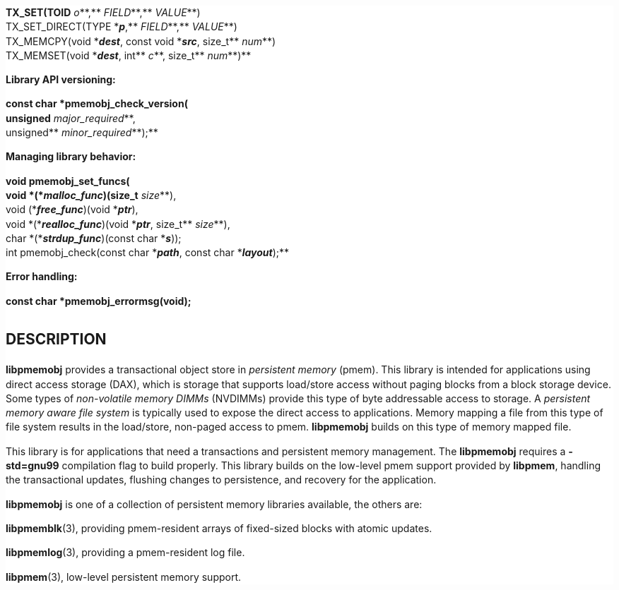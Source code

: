 **TX\_SET(TOID** *o***,** *FIELD***,** *VALUE***)\
TX\_SET\_DIRECT(TYPE \****p***,** *FIELD***,** *VALUE***)\
TX\_MEMCPY(void \****dest***, const void \****src***, size\_t**
*num***)\
TX\_MEMSET(void \****dest***, int** *c***, size\_t** *num***)**

**Library API versioning:**

**const char \*pmemobj\_check\_version(\
unsigned** *major\_required***,\
unsigned** *minor\_required***);**

**Managing library behavior:**

**void pmemobj\_set\_funcs(\
void \*(\****malloc\_func***)(size\_t** *size***),\
void (\****free\_func***)(void \****ptr***),\
void \*(\****realloc\_func***)(void \****ptr***, size\_t** *size***),\
char \*(\****strdup\_func***)(const char \****s***));\
int pmemobj\_check(const char \****path***, const char
\****layout***);**

**Error handling:**

**const char \*pmemobj\_errormsg(void);**

DESCRIPTION []()
----------------

**libpmemobj** provides a transactional object store in *persistent
memory* (pmem). This library is intended for applications using direct
access storage (DAX), which is storage that supports load/store access
without paging blocks from a block storage device. Some types of
*non-volatile memory DIMMs* (NVDIMMs) provide this type of byte
addressable access to storage. A *persistent memory aware file system*
is typically used to expose the direct access to applications. Memory
mapping a file from this type of file system results in the load/store,
non-paged access to pmem. **libpmemobj** builds on this type of memory
mapped file.

This library is for applications that need a transactions and persistent
memory management. The **libpmemobj** requires a **-std=gnu99**
compilation flag to build properly. This library builds on the low-level
pmem support provided by **libpmem**, handling the transactional
updates, flushing changes to persistence, and recovery for the
application.

**libpmemobj** is one of a collection of persistent memory libraries
available, the others are:

**libpmemblk**(3), providing pmem-resident arrays of fixed-sized blocks
with atomic updates.

**libpmemlog**(3), providing a pmem-resident log file.

**libpmem**(3), low-level persistent memory support.
